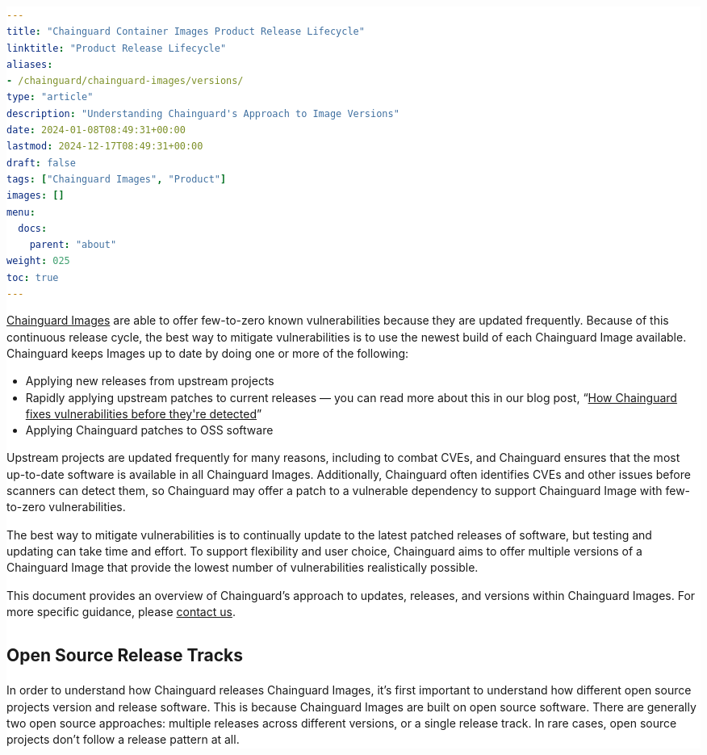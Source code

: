 ```yaml
---
title: "Chainguard Container Images Product Release Lifecycle"
linktitle: "Product Release Lifecycle"
aliases:
- /chainguard/chainguard-images/versions/
type: "article"
description: "Understanding Chainguard's Approach to Image Versions"
date: 2024-01-08T08:49:31+00:00
lastmod: 2024-12-17T08:49:31+00:00
draft: false
tags: ["Chainguard Images", "Product"]
images: []
menu:
  docs:
    parent: "about"
weight: 025
toc: true
---
```


[Chainguard Images](https://images.chainguard.dev/?utm_source=docs) are able to offer few-to-zero known vulnerabilities because they are updated frequently. Because of this continuous release cycle, the best way to mitigate vulnerabilities is to use the newest build of each Chainguard Image available. Chainguard keeps Images up to date by doing one or more of the following:

* Applying new releases from upstream projects
* Rapidly applying upstream patches to current releases — you can read more about this in our blog post, “[How Chainguard fixes vulnerabilities before they're detected](https://www.chainguard.dev/unchained/how-chainguard-fixes-vulnerabilities?utm_source=docs)”
* Applying Chainguard patches to OSS software

Upstream projects are updated frequently for many reasons, including to combat CVEs, and Chainguard ensures that the most up-to-date software is available in all Chainguard Images. Additionally, Chainguard often identifies CVEs and other issues before scanners can detect them, so Chainguard may offer a patch to a vulnerable dependency to support Chainguard Image with few-to-zero vulnerabilities. 

The best way to mitigate vulnerabilities is to continually update to the latest patched releases of software, but testing and updating can take time and effort. To support flexibility and user choice, Chainguard aims to offer multiple versions of a Chainguard Image that provide the lowest number of vulnerabilities realistically possible. 

This document provides an overview of Chainguard’s approach to updates, releases, and versions within Chainguard Images. For more specific guidance, please [contact us](https://www.chainguard.dev/contact?utm_source=docs). 

## Open Source Release Tracks

In order to understand how Chainguard releases Chainguard Images, it’s first important to understand how different open source projects version and release software. This is because Chainguard Images are built on open source software. There are generally two open source approaches: multiple releases across different versions, or a single release track. In rare cases, open source projects don’t follow a release pattern at all. 
